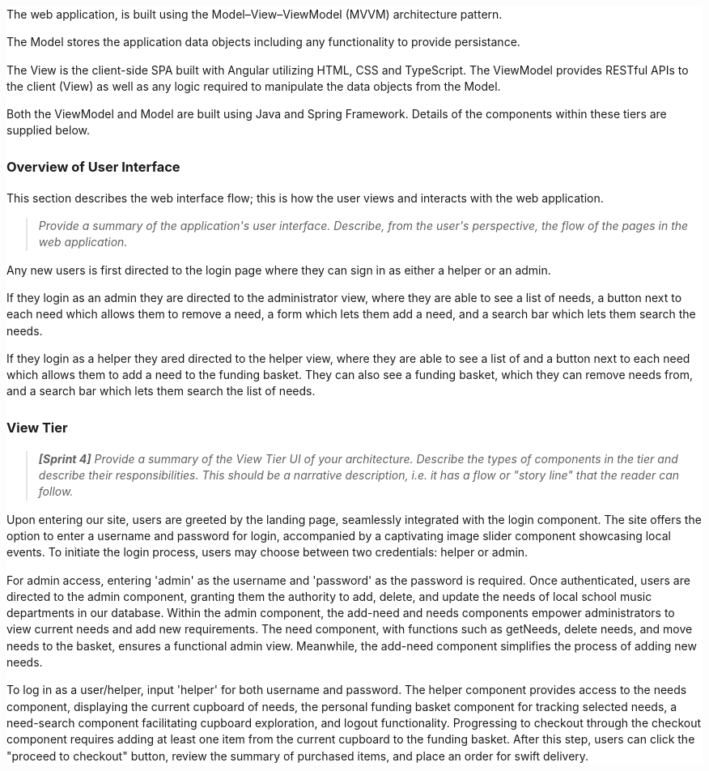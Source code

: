 The web application, is built using the Model–View–ViewModel (MVVM) architecture pattern. 

The Model stores the application data objects including any functionality to provide persistance. 

The View is the client-side SPA built with Angular utilizing HTML, CSS and TypeScript. The ViewModel provides RESTful APIs to the client (View) as well as any logic required to manipulate the data objects from the Model.

Both the ViewModel and Model are built using Java and Spring Framework. Details of the components within these tiers are supplied below.


### Overview of User Interface

This section describes the web interface flow; this is how the user views and interacts with the web application.

> _Provide a summary of the application's user interface.  Describe, from the user's perspective, the flow of the pages in the web application._

  Any new users is first directed to the login page where they can sign in as either a helper or an admin. 
  
  If they login as an admin they are directed to the administrator view, where they are able to see a list of needs, a button next to each need which allows them to remove a need, a form which lets them add a need, and a search bar which lets them search the needs. 

  If they login as a helper they ared directed to the helper view, where they are able to see a list of and a button next to each need which allows them to add a need to the funding basket. They can also see a funding basket, which they can remove needs from, and a search bar which lets them search the list of needs. 


### View Tier
> _**[Sprint 4]** Provide a summary of the View Tier UI of your architecture.
> Describe the types of components in the tier and describe their
> responsibilities.  This should be a narrative description, i.e. it has
> a flow or "story line" that the reader can follow._

Upon entering our site, users are greeted by the landing page, seamlessly integrated with the login component. The site offers the option to enter a username and password for login, accompanied by a captivating image slider component showcasing local events. To initiate the login process, users may choose between two credentials: helper or admin.

For admin access, entering 'admin' as the username and 'password' as the password is required. Once authenticated, users are directed to the admin component, granting them the authority to add, delete, and update the needs of local school music departments in our database. Within the admin component, the add-need and needs components empower administrators to view current needs and add new requirements. The need component, with functions such as getNeeds, delete needs, and move needs to the basket, ensures a functional admin view. Meanwhile, the add-need component simplifies the process of adding new needs.

To log in as a user/helper, input 'helper' for both username and password. The helper component provides access to the needs component, displaying the current cupboard of needs, the personal funding basket component for tracking selected needs, a need-search component facilitating cupboard exploration, and logout functionality. Progressing to checkout through the checkout component requires adding at least one item from the current cupboard to the funding basket. After this step, users can click the "proceed to checkout" button, review the summary of purchased items, and place an order for swift delivery.
